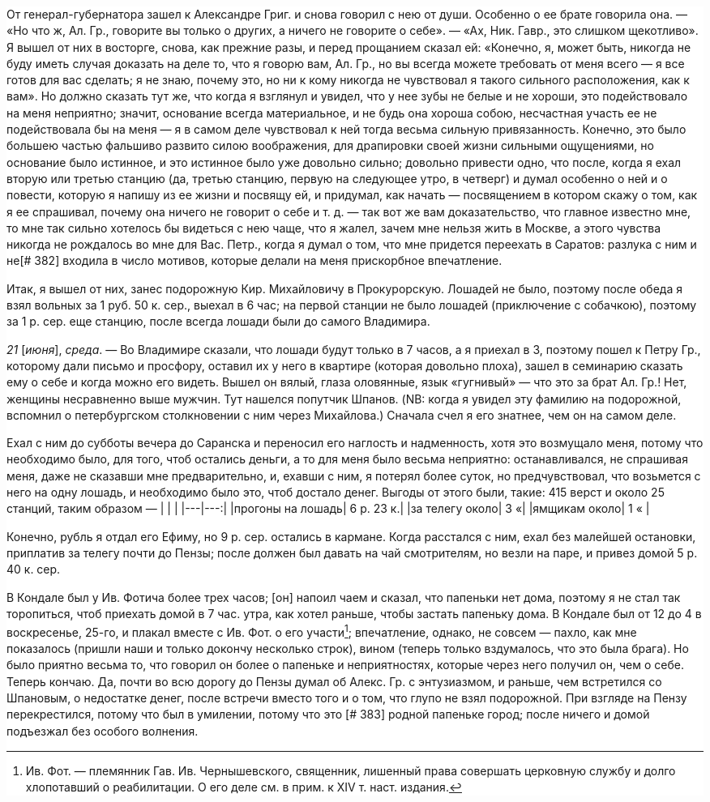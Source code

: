 От генерал-губернатора зашел к Александре Григ. и снова говорил с нею от души. Особенно о ее брате говорила она. — «Но что ж, Ал. Гр., говорите вы только о других, а ничего не говорите о себе». — «Ах, Ник. Гавр., это слишком щекотливо». Я вышел от них в восторге, снова, как прежние разы, и перед прощанием сказал ей: «Конечно, я, может быть, никогда не буду иметь случая доказать на деле то, что я говорю вам, Ал. Гр., но вы всегда можете требовать от меня всего — я все готов для вас сделать; я не знаю, почему это, но ни к кому никогда не чувствовал я такого сильного расположения, как к вам». Но должно сказать тут же, что когда я взглянул и увидел, что у нее зубы не белые и не хороши, это подействовало на меня неприятно; значит, основание всегда материальное, и не будь она хороша собою, несчастная участь ее не подействовала бы на меня — я в самом деле чувствовал к ней тогда весьма сильную привязанность. Конечно, это было большею частью фальшиво развито силою воображения, для драпировки своей жизни сильными ощущениями, но основание было истинное, и это истинное было уже довольно сильно; довольно привести одно, что после, когда я ехал вторую или третью станцию (да, третью станцию, первую на следующее утро, в четверг) и думал особенно о ней и о повести, которую я напишу из ее жизни и посвящу ей, и придумал, как начать — посвящением в котором скажу о том, как я ее спрашивал, почему она ничего не говорит о себе и т. д. — так вот же вам доказательство, что главное известно мне, то мне так сильно хотелось бы видеться с нею чаще, что я жалел, зачем мне нельзя жить в Москве, а этого чувства никогда не рождалось во мне для Вас. Петр., когда я думал о том, что мне придется переехать в Саратов: разлука с ним и не[# 382] входила в число мотивов, которые делали на меня прискорбное впечатление.

Итак, я вышел от них, занес подорожную Кир. Михайловичу в Прокурорскую. Лошадей не было, поэтому после обеда я взял вольных за 1 руб. 50 к. сер., выехал в 6 час; на первой станции не было лошадей (приключение с собачкою), поэтому за 1 р. сер. еще станцию, после всегда лошади были до самого Владимира.

*21* \[*июня*\], *среда*. — Во Владимире сказали, что лошади будут только в 7 часов, а я приехал в 3, поэтому пошел к Петру Гр., которому дали письмо и просфору, оставил их у него в квартире (которая довольно плоха), зашел в семинарию сказать ему о себе и когда можно его видеть. Вышел он вялый, глаза оловянные, язык «гугнивый» — что это за брат Ал. Гр.! Нет, женщины несравненно выше мужчин. Тут нашелся попутчик Шпанов. (NB: когда я увидел эту фамилию на подорожной, вспомнил о петербургском столкновении с ним через Михайлова.) Сначала счел я его знатнее, чем он на самом деле.

Ехал с ним до субботы вечера до Саранска и переносил его наглость и надменность, хотя это возмущало меня, потому что необходимо было, для того, чтоб остались деньги, а то для меня было весьма неприятно: останавливался, не спрашивая меня, даже не сказавши мне предварительно, и, ехавши с ним, я потерял более суток, но предчувствовал, что возьмется с него на одну лошадь, и необходимо было это, чтоб достало денег. Выгоды от этого были, такие: 415 верст и около 25 станций, таким образом — 
| | |
|---|---:|
|прогоны на лошадь| 6 р. 23 к.|
|за телегу около| 3 «|
|ямщикам около| 1 « |

Конечно, рубль я отдал его Ефиму, но 9 р. сер. остались в кармане. Когда расстался с ним, ехал без малейшей остановки, приплатив за телегу почти до Пензы; после должен был давать на чай смотрителям, но везли на паре, и привез домой 5 р. 40 к. сер.

В Кондале был у Ив. Фотича более трех часов; \[он\] напоил чаем и сказал, что папеньки нет дома, поэтому я не стал так торопиться, чтоб приехать домой в 7 час. утра, как хотел раньше, чтобы застать папеньку дома. В Кондале был от 12 до 4 в воскресенье, 25-го, и плакал вместе с Ив. Фот. о его участи[^203]; впечатление, однако, не совсем — пахло, как мне показалось (пришли наши и только докончу несколько строк), вином (теперь только вздумалось, что это была брага). Но было приятно весьма то, что говорил он более о папеньке и неприятностях, которые через него получил он, чем о себе. Теперь кончаю. Да, почти во всю дорогу до Пензы думал об Алекс. Гр. с энтузиазмом, и раньше, чем встретился со Шпановым, о недостатке денег, после встречи вместо того и о том, что глупо не взял подорожной. При взгляде на Пензу перекрестился, потому что был в умилении, потому что это [# 383] родной папеньке город; после ничего и домой подъезжал без особого волнения.


[^200]: Путешествие из Петербурга в Саратов производилось до Москвы в карете-дилижансе, проходившей это расстояние в течение 80 часов. Железная дорога между двумя столицами была открыта лишь во второй половине 1851 г.
[^201]: Приехавшего в Петербург попечителя Казанского учебного округа Молоствова Чернышевский посетил в связи с хлопотами о переводе А. Н. Пыпина из Казанского в Петербургский университет.
[^202]: Эта часть «Дневника» писалась уже в Саратове, и запись событий по 26 июня производилась по памяти, задним числом.
[^203]: Ив. Фот. — племянник Гав. Ив. Чернышевского, священник, лишенный права совершать церковную службу и долго хлопотавший о реабилитации. О его деле см. в прим. к XIV т. наст. издания.
[^204]: В отличие от всех других случаев под именем Алексея Тимофеевича здесь разумеется не Петровский А. Т., а дьякон Сергиевской церкви в Саратове, в которой настоятелем был отец Николая Гавриловича.
[^205]: De l'Esprit — очевидно, Чернышевский имеет здесь в виду произведение французского философа Гельвеция (1715–1771 гг.) «Livre de l'esprit», появившееся в печати в 1758 г. По мнению Гельвеция, человеческое поведение обусловливается стремлением к наслаждению и отрицанием страдания. Таким образом эгоизм является источником всякой деятельности людей.
[^206]: Мы — Н. Г. Чернышевский и А. Н. Пыпин.
[^207]: Рукопись «Дневника» продолжается дальше на черновике прошения о месте в Саратове. Прошение это подано не было, так как попечителя учебного округа В. П. Молоствова в это время в Казани не было, а, как следует из последующих записей, прошение должно было быть подано лично Чернышевским.